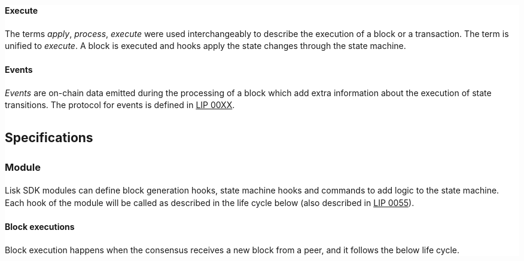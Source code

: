 
#### Execute 

The terms _apply_, _process_, _execute_ were used interchangeably to describe the execution of a block or a transaction. The term is unified to _execute_. A block is executed and hooks apply the state changes through the state machine.

#### Events

_Events_ are on-chain data emitted during the processing of a block which add extra information about the execution of state transitions.
The protocol for events is defined in [LIP 00XX][lip-event-log].


## Specifications


### Module

Lisk SDK modules can define block generation hooks, state machine hooks and commands to add logic to the state machine. Each hook of the module will be called as described in the life cycle below (also described in [LIP 0055](https://github.com/LiskHQ/lips/blob/main/proposals/lip-0055.md)). 


#### Block executions

Block execution happens when the consensus receives a new block from a peer, and it follows the below life cycle.


##### 



[lip-event-log]:  https://research.lisk.com/